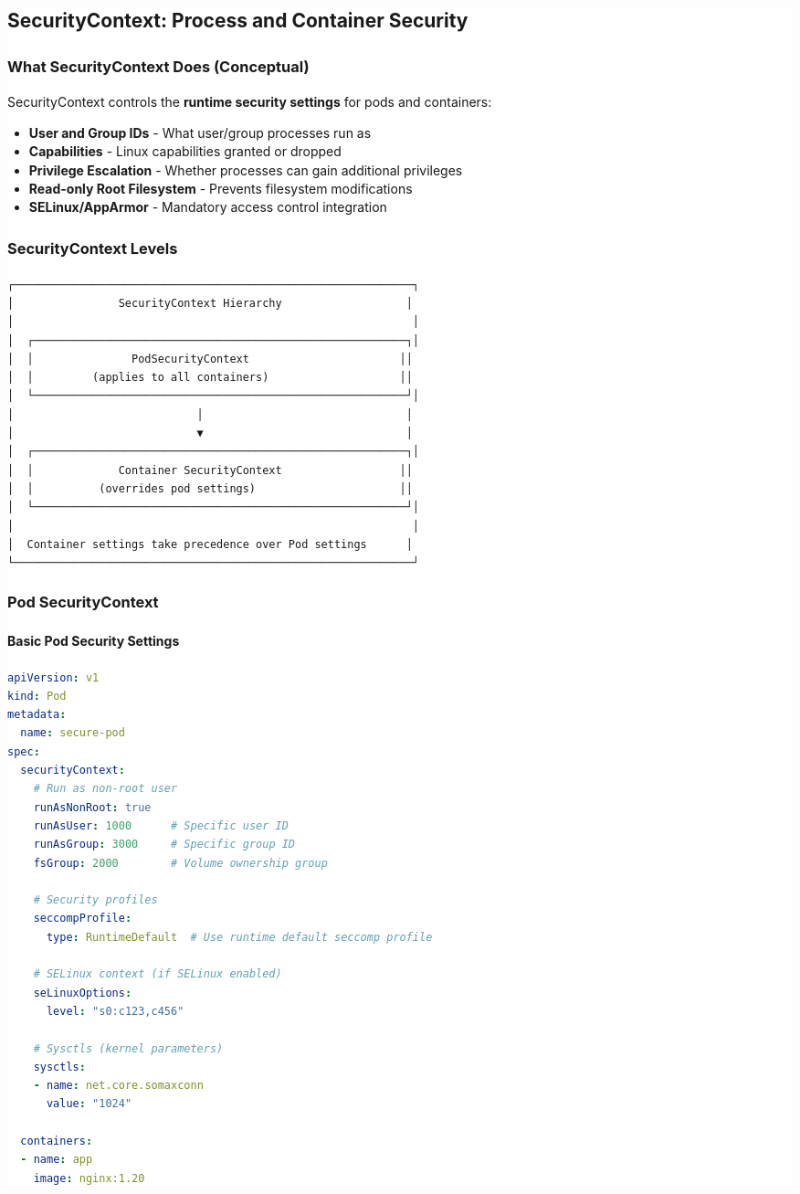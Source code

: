 ## SecurityContext: Process and Container Security

### What SecurityContext Does (Conceptual)
SecurityContext controls the **runtime security settings** for pods and containers:

- **User and Group IDs** - What user/group processes run as
- **Capabilities** - Linux capabilities granted or dropped
- **Privilege Escalation** - Whether processes can gain additional privileges
- **Read-only Root Filesystem** - Prevents filesystem modifications
- **SELinux/AppArmor** - Mandatory access control integration

### SecurityContext Levels
```
┌─────────────────────────────────────────────────────────────┐
│                SecurityContext Hierarchy                   │
│                                                             │
│  ┌─────────────────────────────────────────────────────────┐│
│  │               PodSecurityContext                       ││
│  │         (applies to all containers)                    ││
│  └─────────────────────────────────────────────────────────┘│
│                            │                               │
│                            ▼                               │
│  ┌─────────────────────────────────────────────────────────┐│
│  │             Container SecurityContext                  ││
│  │          (overrides pod settings)                      ││
│  └─────────────────────────────────────────────────────────┘│
│                                                             │
│  Container settings take precedence over Pod settings      │
└─────────────────────────────────────────────────────────────┘
```

### Pod SecurityContext

#### Basic Pod Security Settings
```yaml
apiVersion: v1
kind: Pod
metadata:
  name: secure-pod
spec:
  securityContext:
    # Run as non-root user
    runAsNonRoot: true
    runAsUser: 1000      # Specific user ID
    runAsGroup: 3000     # Specific group ID
    fsGroup: 2000        # Volume ownership group
    
    # Security profiles
    seccompProfile:
      type: RuntimeDefault  # Use runtime default seccomp profile
    
    # SELinux context (if SELinux enabled)
    seLinuxOptions:
      level: "s0:c123,c456"
    
    # Sysctls (kernel parameters)
    sysctls:
    - name: net.core.somaxconn
      value: "1024"
  
  containers:
  - name: app
    image: nginx:1.20
```